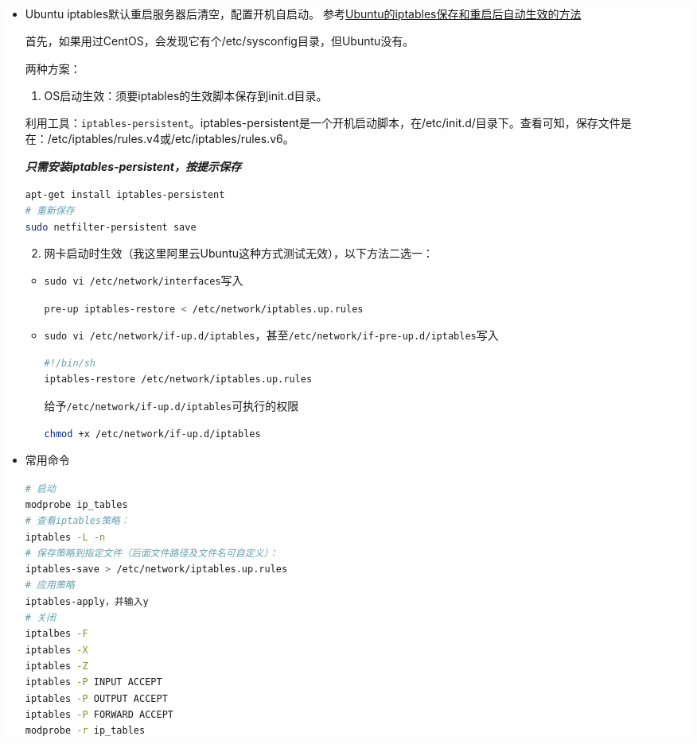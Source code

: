 * Ubuntu iptables默认重启服务器后清空，配置开机自启动。
  参考[Ubuntu的iptables保存和重启后自动生效的方法](https://blog.csdn.net/u011355981/article/details/52288215)

  首先，如果用过CentOS，会发现它有个/etc/sysconfig目录，但Ubuntu没有。

  两种方案：
  1. OS启动生效：须要iptables的生效脚本保存到init.d目录。

    利用工具：`iptables-persistent`。iptables-persistent是一个开机启动脚本，在/etc/init.d/目录下。查看可知，保存文件是在：/etc/iptables/rules.v4或/etc/iptables/rules.v6。

    ***只需安装iptables-persistent，按提示保存***

    ``` sh
    apt-get install iptables-persistent
    # 重新保存
    sudo netfilter-persistent save
    ```

  2. 网卡启动时生效（我这里阿里云Ubuntu这种方式测试无效），以下方法二选一：

    * `sudo vi /etc/network/interfaces`写入

      ```sh
      pre-up iptables-restore < /etc/network/iptables.up.rules
      ```

    * `sudo vi /etc/network/if-up.d/iptables`，甚至`/etc/network/if-pre-up.d/iptables`写入

      ```bash
      #!/bin/sh
      iptables-restore /etc/network/iptables.up.rules
      ```

      给予`/etc/network/if-up.d/iptables`可执行的权限

      ``` sh
      chmod +x /etc/network/if-up.d/iptables
      ```

* 常用命令

  ``` sh
  # 启动
  modprobe ip_tables
  # 查看iptables策略：
  iptables -L -n
  # 保存策略到指定文件（后面文件路径及文件名可自定义）：
  iptables-save > /etc/network/iptables.up.rules
  # 应用策略
  iptables-apply，并输入y
  # 关闭
  iptalbes -F
  iptables -X
  iptables -Z
  iptables -P INPUT ACCEPT
  iptables -P OUTPUT ACCEPT
  iptables -P FORWARD ACCEPT
  modprobe -r ip_tables
  ```
